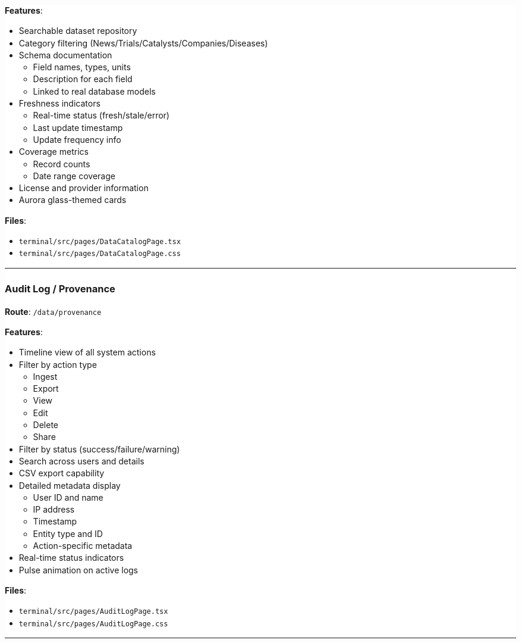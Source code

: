**Features**:
- Searchable dataset repository
- Category filtering (News/Trials/Catalysts/Companies/Diseases)
- Schema documentation
  - Field names, types, units
  - Description for each field
  - Linked to real database models
- Freshness indicators
  - Real-time status (fresh/stale/error)
  - Last update timestamp
  - Update frequency info
- Coverage metrics
  - Record counts
  - Date range coverage
- License and provider information
- Aurora glass-themed cards

**Files**:
- `terminal/src/pages/DataCatalogPage.tsx`
- `terminal/src/pages/DataCatalogPage.css`

---

### Audit Log / Provenance
**Route**: `/data/provenance`

**Features**:
- Timeline view of all system actions
- Filter by action type
  - Ingest
  - Export
  - View
  - Edit
  - Delete
  - Share
- Filter by status (success/failure/warning)
- Search across users and details
- CSV export capability
- Detailed metadata display
  - User ID and name
  - IP address
  - Timestamp
  - Entity type and ID
  - Action-specific metadata
- Real-time status indicators
- Pulse animation on active logs

**Files**:
- `terminal/src/pages/AuditLogPage.tsx`
- `terminal/src/pages/AuditLogPage.css`

---
